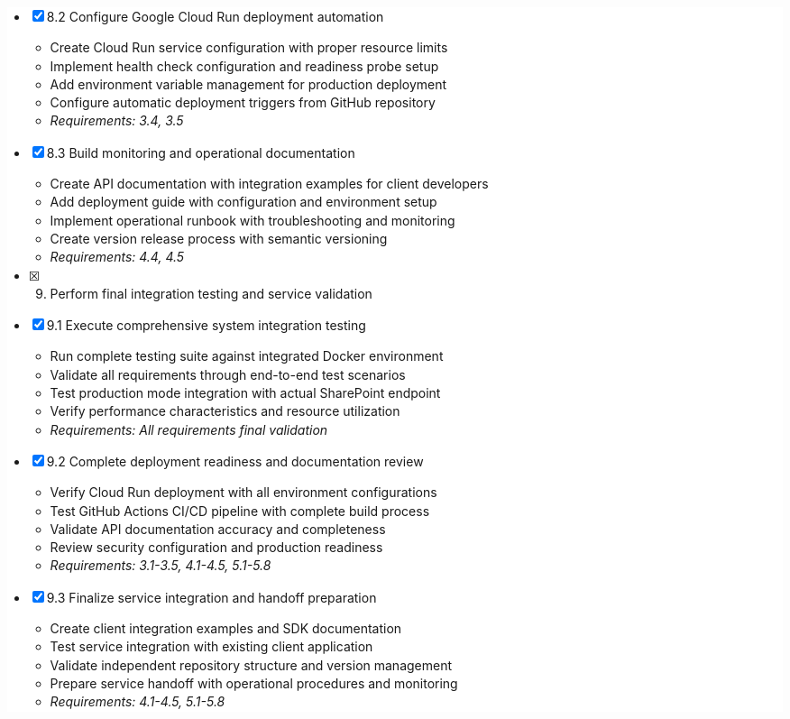 - [x] 8.2 Configure Google Cloud Run deployment automation
  - Create Cloud Run service configuration with proper resource limits
  - Implement health check configuration and readiness probe setup
  - Add environment variable management for production deployment
  - Configure automatic deployment triggers from GitHub repository
  - _Requirements: 3.4, 3.5_

- [x] 8.3 Build monitoring and operational documentation
  - Create API documentation with integration examples for client developers
  - Add deployment guide with configuration and environment setup
  - Implement operational runbook with troubleshooting and monitoring
  - Create version release process with semantic versioning
  - _Requirements: 4.4, 4.5_

- [x] 9. Perform final integration testing and service validation
- [x] 9.1 Execute comprehensive system integration testing
  - Run complete testing suite against integrated Docker environment
  - Validate all requirements through end-to-end test scenarios
  - Test production mode integration with actual SharePoint endpoint
  - Verify performance characteristics and resource utilization
  - _Requirements: All requirements final validation_

- [x] 9.2 Complete deployment readiness and documentation review
  - Verify Cloud Run deployment with all environment configurations
  - Test GitHub Actions CI/CD pipeline with complete build process
  - Validate API documentation accuracy and completeness
  - Review security configuration and production readiness
  - _Requirements: 3.1-3.5, 4.1-4.5, 5.1-5.8_

- [x] 9.3 Finalize service integration and handoff preparation
  - Create client integration examples and SDK documentation
  - Test service integration with existing client application
  - Validate independent repository structure and version management
  - Prepare service handoff with operational procedures and monitoring
  - _Requirements: 4.1-4.5, 5.1-5.8_
